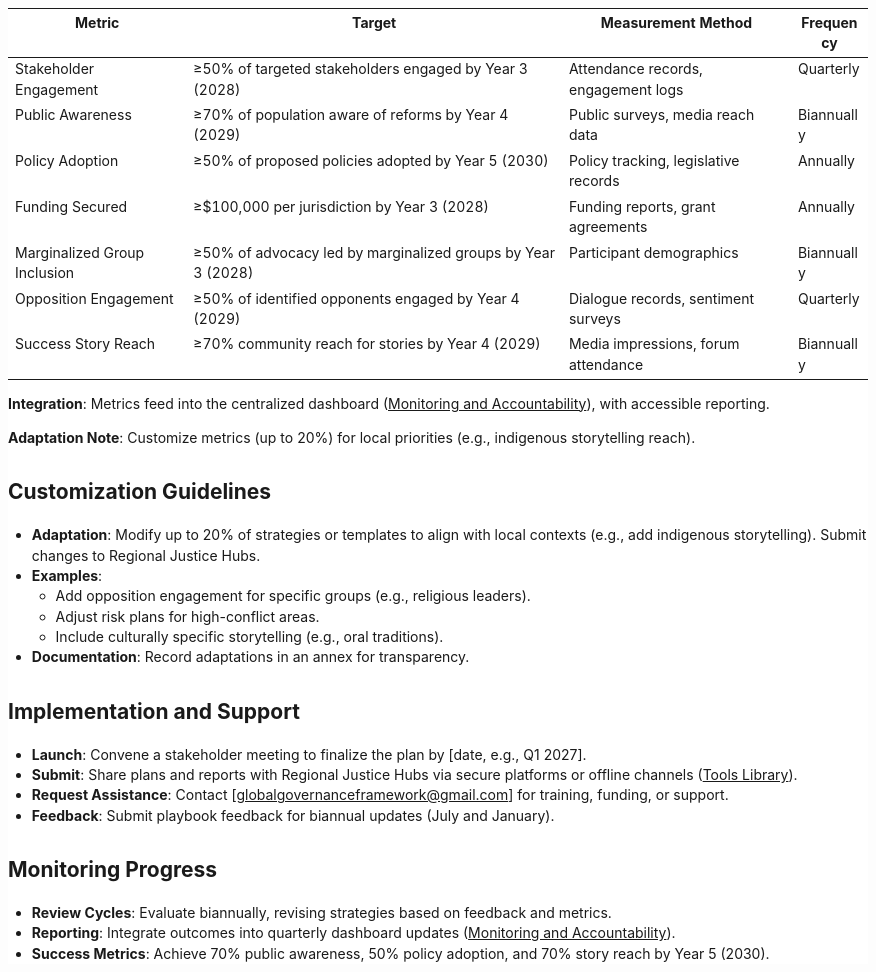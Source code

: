 | Metric | Target | Measurement Method | Frequency |
|--------|--------|--------------------|-----------|
| Stakeholder Engagement | ≥50% of targeted stakeholders engaged by Year 3 (2028) | Attendance records, engagement logs | Quarterly |
| Public Awareness | ≥70% of population aware of reforms by Year 4 (2029) | Public surveys, media reach data | Biannually |
| Policy Adoption | ≥50% of proposed policies adopted by Year 5 (2030) | Policy tracking, legislative records | Annually |
| Funding Secured | ≥$100,000 per jurisdiction by Year 3 (2028) | Funding reports, grant agreements | Annually |
| Marginalized Group Inclusion | ≥50% of advocacy led by marginalized groups by Year 3 (2028) | Participant demographics | Biannually |
| Opposition Engagement | ≥50% of identified opponents engaged by Year 4 (2029) | Dialogue records, sentiment surveys | Quarterly |
| Success Story Reach | ≥70% community reach for stories by Year 4 (2029) | Media impressions, forum attendance | Biannually |

**Integration**: Metrics feed into the centralized dashboard ([Monitoring and Accountability](/frameworks/docs/implementation/justice-systems#06-monitoring-accountability)), with accessible reporting.

**Adaptation Note**: Customize metrics (up to 20%) for local priorities (e.g., indigenous storytelling reach).

## Customization Guidelines
- **Adaptation**: Modify up to 20% of strategies or templates to align with local contexts (e.g., add indigenous storytelling). Submit changes to Regional Justice Hubs.
- **Examples**:
  - Add opposition engagement for specific groups (e.g., religious leaders).
  - Adjust risk plans for high-conflict areas.
  - Include culturally specific storytelling (e.g., oral traditions).
- **Documentation**: Record adaptations in an annex for transparency.

## Implementation and Support
- **Launch**: Convene a stakeholder meeting to finalize the plan by [date, e.g., Q1 2027].
- **Submit**: Share plans and reports with Regional Justice Hubs via secure platforms or offline channels ([Tools Library](/frameworks/tools/justice-systems)).
- **Request Assistance**: Contact [globalgovernanceframework@gmail.com] for training, funding, or support.
- **Feedback**: Submit playbook feedback for biannual updates (July and January).

## Monitoring Progress
- **Review Cycles**: Evaluate biannually, revising strategies based on feedback and metrics.
- **Reporting**: Integrate outcomes into quarterly dashboard updates ([Monitoring and Accountability](/frameworks/docs/implementation/justice-systems#06-monitoring-accountability)).
- **Success Metrics**: Achieve 70% public awareness, 50% policy adoption, and 70% story reach by Year 5 (2030).